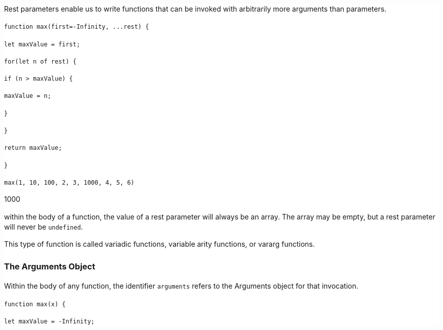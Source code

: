 Rest parameters enable us to write functions that can be invoked with arbitrarily more arguments than parameters.

```
function max(first=-Infinity, ...rest) {
```

```
let maxValue = first;
```

```
for(let n of rest) {
```

```
if (n > maxValue) {
```

```
maxValue = n;
```

```
}
```

```
}
```

```
return maxValue;
```

```
}
```

```
max(1, 10, 100, 2, 3, 1000, 4, 5, 6)
```

1000

within the body of a function, the value of a rest parameter will always be an array. The array may be empty, but a rest parameter will never be `undefined`.

This type of function is called variadic functions, variable arity functions, or vararg functions.

### The Arguments Object

Within the body of any function, the identifier `arguments` refers to the Arguments object for that invocation.

```
function max(x) {
```

```
let maxValue = -Infinity;
```
